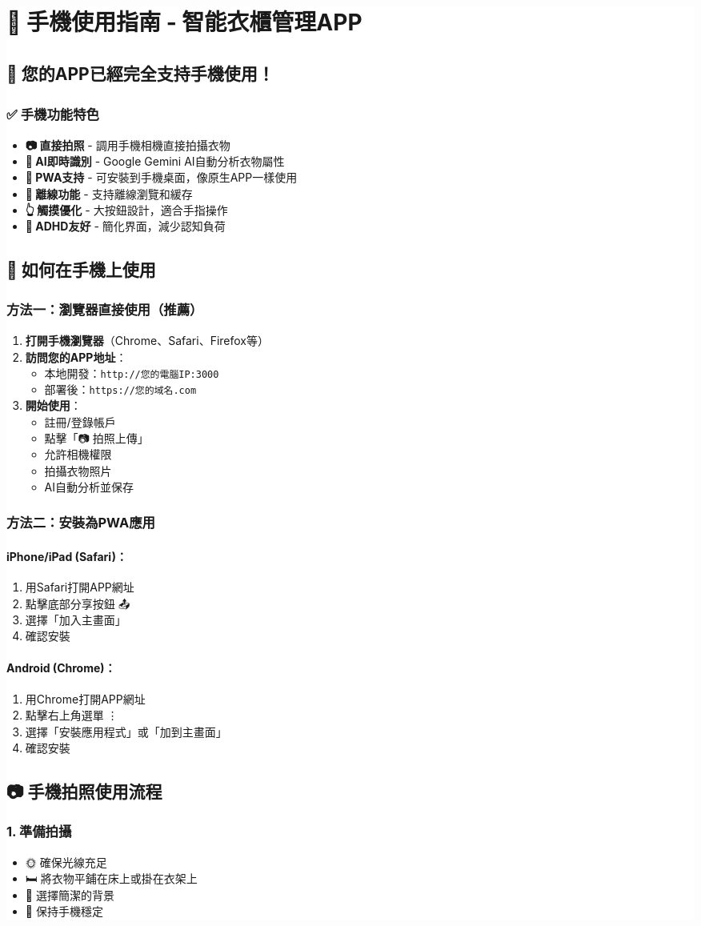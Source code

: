 # 📱 手機使用指南 - 智能衣櫃管理APP

## 🎉 您的APP已經完全支持手機使用！

### ✅ 手機功能特色

- **📷 直接拍照** - 調用手機相機直接拍攝衣物
- **🤖 AI即時識別** - Google Gemini AI自動分析衣物屬性
- **📱 PWA支持** - 可安裝到手機桌面，像原生APP一樣使用
- **🔄 離線功能** - 支持離線瀏覽和緩存
- **👆 觸摸優化** - 大按鈕設計，適合手指操作
- **🧠 ADHD友好** - 簡化界面，減少認知負荷

## 🚀 如何在手機上使用

### 方法一：瀏覽器直接使用（推薦）

1. **打開手機瀏覽器**（Chrome、Safari、Firefox等）
2. **訪問您的APP地址**：
   - 本地開發：`http://您的電腦IP:3000`
   - 部署後：`https://您的域名.com`
3. **開始使用**：
   - 註冊/登錄帳戶
   - 點擊「📷 拍照上傳」
   - 允許相機權限
   - 拍攝衣物照片
   - AI自動分析並保存

### 方法二：安裝為PWA應用

#### iPhone/iPad (Safari)：
1. 用Safari打開APP網址
2. 點擊底部分享按鈕 📤
3. 選擇「加入主畫面」
4. 確認安裝

#### Android (Chrome)：
1. 用Chrome打開APP網址
2. 點擊右上角選單 ⋮
3. 選擇「安裝應用程式」或「加到主畫面」
4. 確認安裝

## 📷 手機拍照使用流程

### 1. 準備拍攝
- 🌞 確保光線充足
- 🛏️ 將衣物平鋪在床上或掛在衣架上
- 🎯 選擇簡潔的背景
- 📱 保持手機穩定
